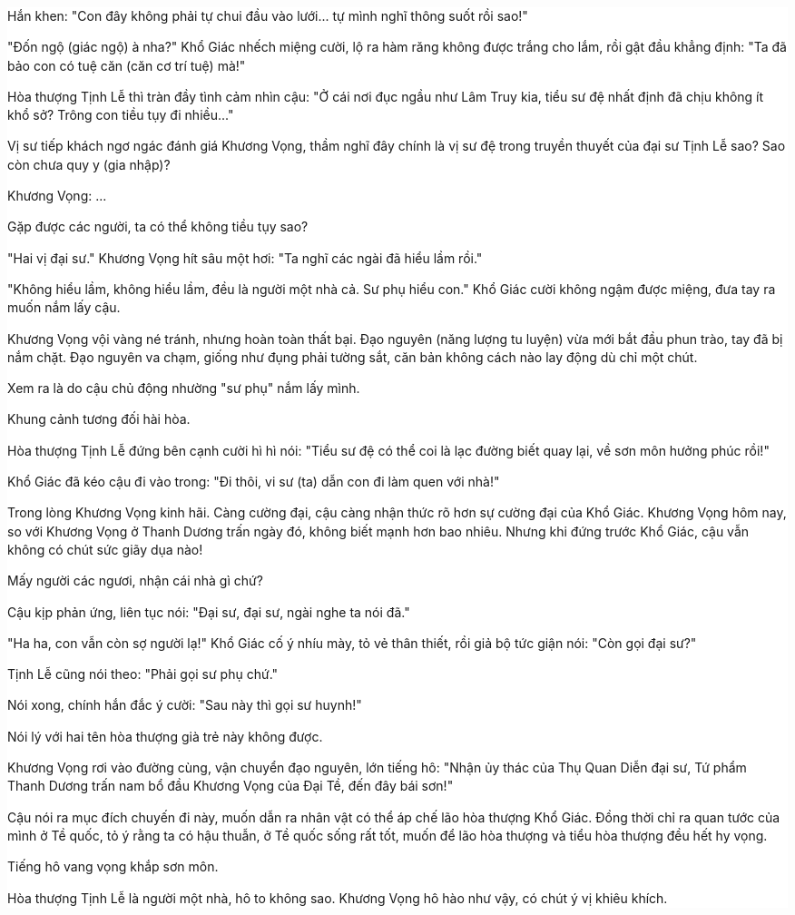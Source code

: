 Hắn khen: "Con đây không phải tự chui đầu vào lưới... tự mình nghĩ thông suốt rồi sao!"

"Đốn ngộ (giác ngộ) à nha?" Khổ Giác nhếch miệng cười, lộ ra hàm răng không được trắng cho lắm, rồi gật đầu khẳng định: "Ta đã bảo con có tuệ căn (căn cơ trí tuệ) mà!"

Hòa thượng Tịnh Lễ thì tràn đầy tình cảm nhìn cậu: "Ở cái nơi đục ngầu như Lâm Truy kia, tiểu sư đệ nhất định đã chịu không ít khổ sở? Trông con tiều tụy đi nhiều..."

Vị sư tiếp khách ngơ ngác đánh giá Khương Vọng, thầm nghĩ đây chính là vị sư đệ trong truyền thuyết của đại sư Tịnh Lễ sao? Sao còn chưa quy y (gia nhập)?

Khương Vọng: ...

Gặp được các người, ta có thể không tiều tụy sao?

"Hai vị đại sư." Khương Vọng hít sâu một hơi: "Ta nghĩ các ngài đã hiểu lầm rồi."

"Không hiểu lầm, không hiểu lầm, đều là người một nhà cả. Sư phụ hiểu con." Khổ Giác cười không ngậm được miệng, đưa tay ra muốn nắm lấy cậu.

Khương Vọng vội vàng né tránh, nhưng hoàn toàn thất bại. Đạo nguyên (năng lượng tu luyện) vừa mới bắt đầu phun trào, tay đã bị nắm chặt. Đạo nguyên va chạm, giống như đụng phải tường sắt, căn bản không cách nào lay động dù chỉ một chút.

Xem ra là do cậu chủ động nhường "sư phụ" nắm lấy mình.

Khung cảnh tương đối hài hòa.

Hòa thượng Tịnh Lễ đứng bên cạnh cười hì hì nói: "Tiểu sư đệ có thể coi là lạc đường biết quay lại, về sơn môn hưởng phúc rồi!"

Khổ Giác đã kéo cậu đi vào trong: "Đi thôi, vi sư (ta) dẫn con đi làm quen với nhà!"

Trong lòng Khương Vọng kinh hãi. Càng cường đại, cậu càng nhận thức rõ hơn sự cường đại của Khổ Giác. Khương Vọng hôm nay, so với Khương Vọng ở Thanh Dương trấn ngày đó, không biết mạnh hơn bao nhiêu. Nhưng khi đứng trước Khổ Giác, cậu vẫn không có chút sức giãy dụa nào!

Mấy người các ngươi, nhận cái nhà gì chứ?

Cậu kịp phản ứng, liên tục nói: "Đại sư, đại sư, ngài nghe ta nói đã."

"Ha ha, con vẫn còn sợ người lạ!" Khổ Giác cố ý nhíu mày, tỏ vẻ thân thiết, rồi giả bộ tức giận nói: "Còn gọi đại sư?"

Tịnh Lễ cũng nói theo: "Phải gọi sư phụ chứ."

Nói xong, chính hắn đắc ý cười: "Sau này thì gọi sư huynh!"

Nói lý với hai tên hòa thượng già trẻ này không được.

Khương Vọng rơi vào đường cùng, vận chuyển đạo nguyên, lớn tiếng hô: "Nhận ủy thác của Thụ Quan Diễn đại sư, Tứ phẩm Thanh Dương trấn nam bổ đầu Khương Vọng của Đại Tề, đến đây bái sơn!"

Cậu nói ra mục đích chuyến đi này, muốn dẫn ra nhân vật có thể áp chế lão hòa thượng Khổ Giác. Đồng thời chỉ ra quan tước của mình ở Tề quốc, tỏ ý rằng ta có hậu thuẫn, ở Tề quốc sống rất tốt, muốn để lão hòa thượng và tiểu hòa thượng đều hết hy vọng.

Tiếng hô vang vọng khắp sơn môn.

Hòa thượng Tịnh Lễ là người một nhà, hô to không sao. Khương Vọng hô hào như vậy, có chút ý vị khiêu khích.
